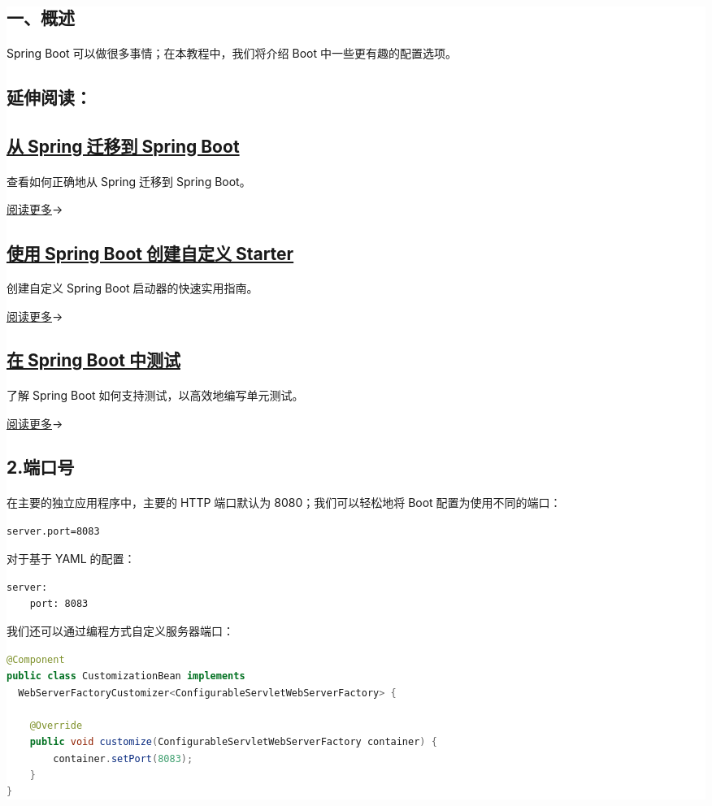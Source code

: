 ## 一、概述

Spring Boot 可以做很多事情；在本教程中，我们将介绍 Boot 中一些更有趣的配置选项。

## 延伸阅读：

## [从 Spring 迁移到 Spring Boot](https://www.baeldung.com/spring-boot-migration)

查看如何正确地从 Spring 迁移到 Spring Boot。

[阅读更多](https://www.baeldung.com/spring-boot-migration)→

## [使用 Spring Boot 创建自定义 Starter](https://www.baeldung.com/spring-boot-custom-starter)

创建自定义 Spring Boot 启动器的快速实用指南。

[阅读更多](https://www.baeldung.com/spring-boot-custom-starter)→

## [在 Spring Boot 中测试](https://www.baeldung.com/spring-boot-testing)

了解 Spring Boot 如何支持测试，以高效地编写单元测试。

[阅读更多](https://www.baeldung.com/spring-boot-testing)→



## 2.端口号

在主要的独立应用程序中，主要的 HTTP 端口默认为 8080；我们可以轻松地将 Boot 配置为使用不同的端口：

```plaintext
server.port=8083
```

对于基于 YAML 的配置：

```plaintext
server:
    port: 8083
```

我们还可以通过编程方式自定义服务器端口：

```java
@Component
public class CustomizationBean implements
  WebServerFactoryCustomizer<ConfigurableServletWebServerFactory> {
 
    @Override
    public void customize(ConfigurableServletWebServerFactory container) {
        container.setPort(8083);
    }
}
```
